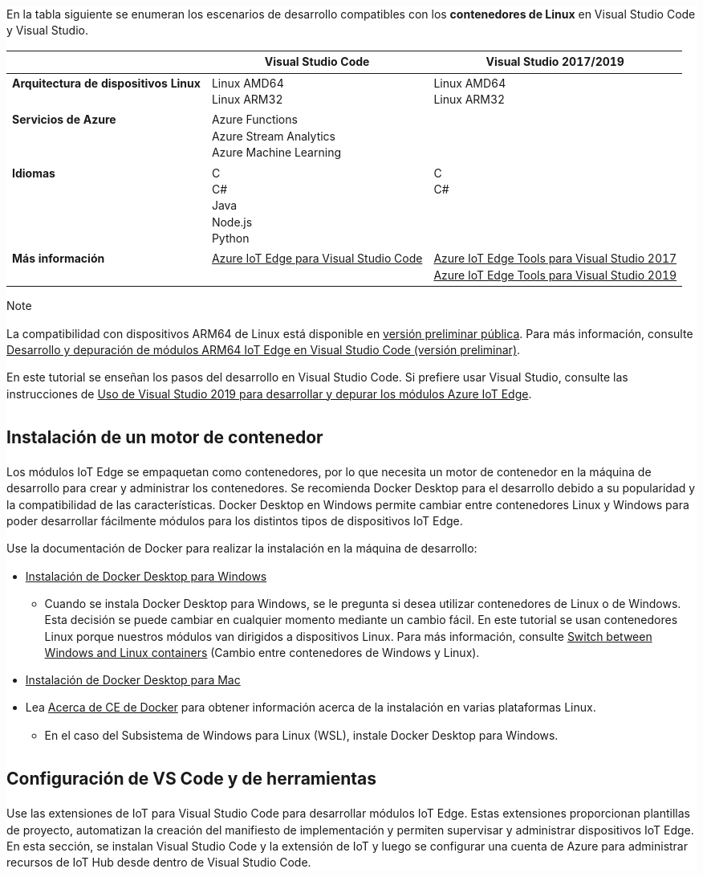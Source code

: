 En la tabla siguiente se enumeran los escenarios de desarrollo compatibles con los **contenedores de Linux** en Visual Studio Code y Visual Studio.

|   | Visual Studio Code | Visual Studio 2017/2019 |
| - | ------------------ | ------------------ |
| **Arquitectura de dispositivos Linux** | Linux AMD64 <br> Linux ARM32 | Linux AMD64 <br> Linux ARM32 |
| **Servicios de Azure** | Azure Functions <br> Azure Stream Analytics <br> Azure Machine Learning |   |
| **Idiomas** | C <br> C# <br> Java <br> Node.js <br> Python | C <br> C# |
| **Más información** | [Azure IoT Edge para Visual Studio Code](https://marketplace.visualstudio.com/items?itemName=vsciot-vscode.azure-iot-edge) | [Azure IoT Edge Tools para Visual Studio 2017](https://marketplace.visualstudio.com/items?itemName=vsc-iot.vsiotedgetools) <br> [Azure IoT Edge Tools para Visual Studio 2019](https://marketplace.visualstudio.com/items?itemName=vsc-iot.vs16iotedgetools) |

>[!NOTE]
>La compatibilidad con dispositivos ARM64 de Linux está disponible en [versión preliminar pública](https://azure.microsoft.com/support/legal/preview-supplemental-terms/). Para más información, consulte [Desarrollo y depuración de módulos ARM64 IoT Edge en Visual Studio Code (versión preliminar)](https://devblogs.microsoft.com/iotdev/develop-and-debug-arm64-iot-edge-modules-in-visual-studio-code-preview).

En este tutorial se enseñan los pasos del desarrollo en Visual Studio Code. Si prefiere usar Visual Studio, consulte las instrucciones de [Uso de Visual Studio 2019 para desarrollar y depurar los módulos Azure IoT Edge](how-to-visual-studio-develop-module.md).
## <a name="install-container-engine"></a>Instalación de un motor de contenedor

Los módulos IoT Edge se empaquetan como contenedores, por lo que necesita un motor de contenedor en la máquina de desarrollo para crear y administrar los contenedores. Se recomienda Docker Desktop para el desarrollo debido a su popularidad y la compatibilidad de las características. Docker Desktop en Windows permite cambiar entre contenedores Linux y Windows para poder desarrollar fácilmente módulos para los distintos tipos de dispositivos IoT Edge.

Use la documentación de Docker para realizar la instalación en la máquina de desarrollo:

* [Instalación de Docker Desktop para Windows](https://docs.docker.com/docker-for-windows/install/)

  * Cuando se instala Docker Desktop para Windows, se le pregunta si desea utilizar contenedores de Linux o de Windows. Esta decisión se puede cambiar en cualquier momento mediante un cambio fácil. En este tutorial se usan contenedores Linux porque nuestros módulos van dirigidos a dispositivos Linux. Para más información, consulte [Switch between Windows and Linux containers](https://docs.docker.com/docker-for-windows/#switch-between-windows-and-linux-containers) (Cambio entre contenedores de Windows y Linux).

* [Instalación de Docker Desktop para Mac](https://docs.docker.com/docker-for-mac/install/)

* Lea [Acerca de CE de Docker](https://docs.docker.com/install/) para obtener información acerca de la instalación en varias plataformas Linux.
  * En el caso del Subsistema de Windows para Linux (WSL), instale Docker Desktop para Windows.

## <a name="set-up-vs-code-and-tools"></a>Configuración de VS Code y de herramientas

Use las extensiones de IoT para Visual Studio Code para desarrollar módulos IoT Edge. Estas extensiones proporcionan plantillas de proyecto, automatizan la creación del manifiesto de implementación y permiten supervisar y administrar dispositivos IoT Edge. En esta sección, se instalan Visual Studio Code y la extensión de IoT y luego se configurar una cuenta de Azure para administrar recursos de IoT Hub desde dentro de Visual Studio Code.
